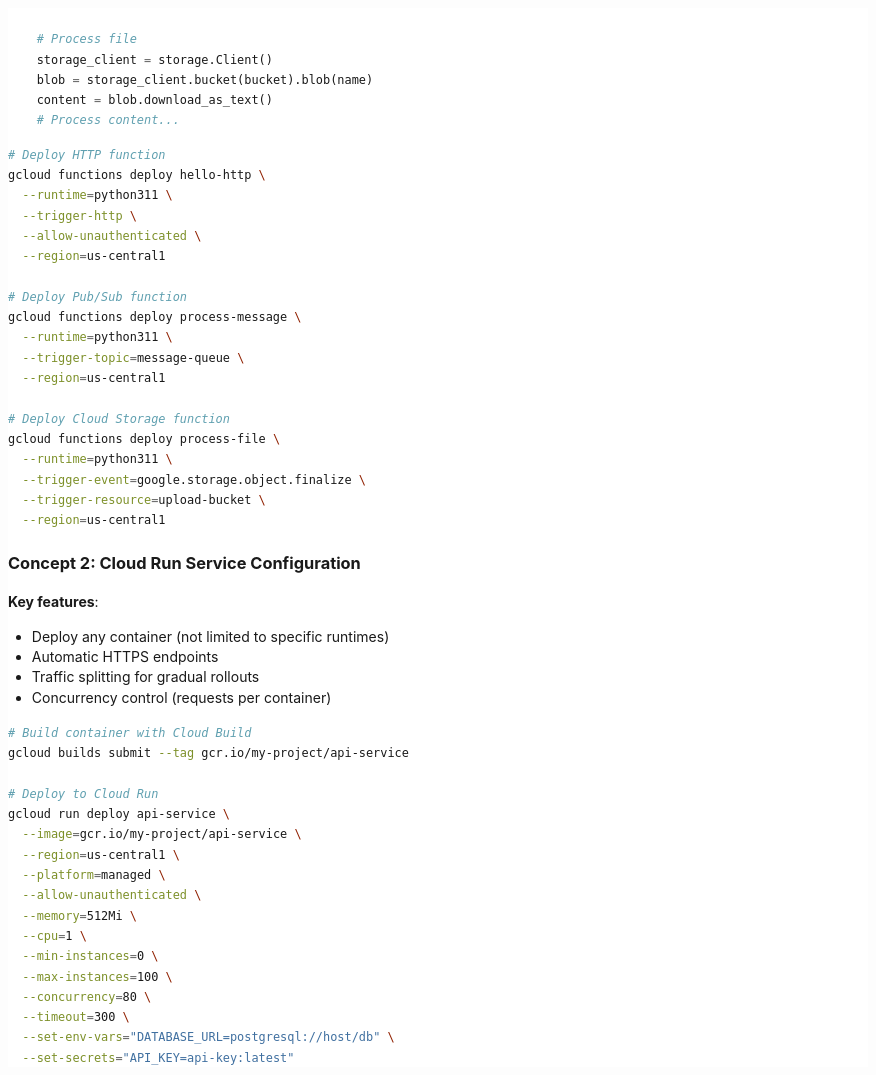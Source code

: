 ```python

    # Process file
    storage_client = storage.Client()
    blob = storage_client.bucket(bucket).blob(name)
    content = blob.download_as_text()
    # Process content...
```

```bash
# Deploy HTTP function
gcloud functions deploy hello-http \
  --runtime=python311 \
  --trigger-http \
  --allow-unauthenticated \
  --region=us-central1

# Deploy Pub/Sub function
gcloud functions deploy process-message \
  --runtime=python311 \
  --trigger-topic=message-queue \
  --region=us-central1

# Deploy Cloud Storage function
gcloud functions deploy process-file \
  --runtime=python311 \
  --trigger-event=google.storage.object.finalize \
  --trigger-resource=upload-bucket \
  --region=us-central1
```

### Concept 2: Cloud Run Service Configuration

**Key features**:
- Deploy any container (not limited to specific runtimes)
- Automatic HTTPS endpoints
- Traffic splitting for gradual rollouts
- Concurrency control (requests per container)

```bash
# Build container with Cloud Build
gcloud builds submit --tag gcr.io/my-project/api-service

# Deploy to Cloud Run
gcloud run deploy api-service \
  --image=gcr.io/my-project/api-service \
  --region=us-central1 \
  --platform=managed \
  --allow-unauthenticated \
  --memory=512Mi \
  --cpu=1 \
  --min-instances=0 \
  --max-instances=100 \
  --concurrency=80 \
  --timeout=300 \
  --set-env-vars="DATABASE_URL=postgresql://host/db" \
  --set-secrets="API_KEY=api-key:latest"
```
